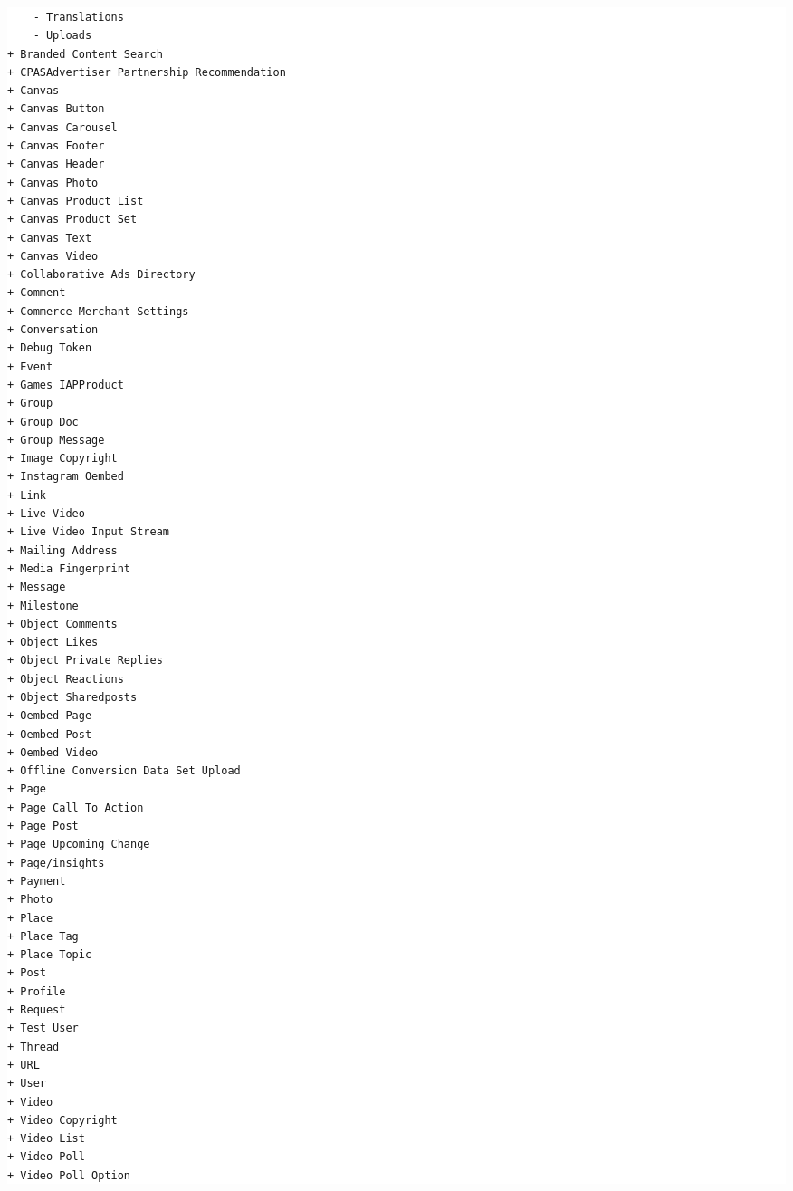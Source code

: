 		- Translations
		- Uploads
	+ Branded Content Search
	+ CPASAdvertiser Partnership Recommendation
	+ Canvas
	+ Canvas Button
	+ Canvas Carousel
	+ Canvas Footer
	+ Canvas Header
	+ Canvas Photo
	+ Canvas Product List
	+ Canvas Product Set
	+ Canvas Text
	+ Canvas Video
	+ Collaborative Ads Directory
	+ Comment
	+ Commerce Merchant Settings
	+ Conversation
	+ Debug Token
	+ Event
	+ Games IAPProduct
	+ Group
	+ Group Doc
	+ Group Message
	+ Image Copyright
	+ Instagram Oembed
	+ Link
	+ Live Video
	+ Live Video Input Stream
	+ Mailing Address
	+ Media Fingerprint
	+ Message
	+ Milestone
	+ Object Comments
	+ Object Likes
	+ Object Private Replies
	+ Object Reactions
	+ Object Sharedposts
	+ Oembed Page
	+ Oembed Post
	+ Oembed Video
	+ Offline Conversion Data Set Upload
	+ Page
	+ Page Call To Action
	+ Page Post
	+ Page Upcoming Change
	+ Page/insights
	+ Payment
	+ Photo
	+ Place
	+ Place Tag
	+ Place Topic
	+ Post
	+ Profile
	+ Request
	+ Test User
	+ Thread
	+ URL
	+ User
	+ Video
	+ Video Copyright
	+ Video List
	+ Video Poll
	+ Video Poll Option